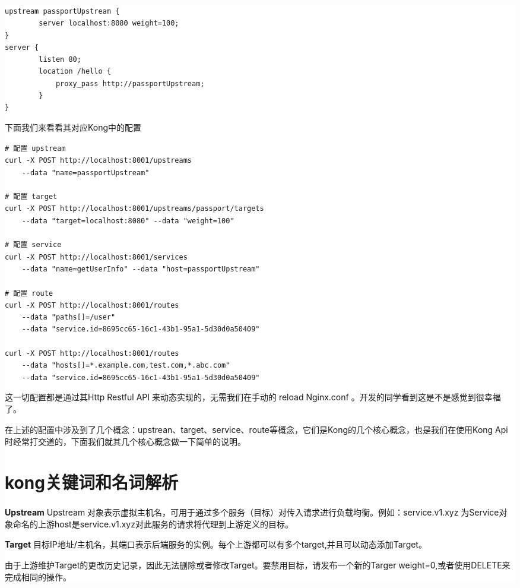 ```nginx
upstream passportUpstream {
        server localhost:8080 weight=100;
}
server {
        listen 80;
        location /hello {
        	proxy_pass http://passportUpstream;
        }
}
```

下面我们来看看其对应Kong中的配置

```shell
# 配置 upstream 
curl -X POST http://localhost:8001/upstreams 
    --data "name=passportUpstream" 

# 配置 target 
curl -X POST http://localhost:8001/upstreams/passport/targets 
    --data "target=localhost:8080" --data "weight=100" 

# 配置 service 
curl -X POST http://localhost:8001/services 
    --data "name=getUserInfo" --data "host=passportUpstream" 

# 配置 route 
curl -X POST http://localhost:8001/routes 
    --data "paths[]=/user"
    --data "service.id=8695cc65-16c1-43b1-95a1-5d30d0a50409" 

curl -X POST http://localhost:8001/routes 
    --data "hosts[]=*.example.com,test.com,*.abc.com" 
    --data "service.id=8695cc65-16c1-43b1-95a1-5d30d0a50409" 
```

这一切配置都是通过其Http Restful API 来动态实现的，无需我们在手动的 reload Nginx.conf 。开发的同学看到这是不是感觉到很幸福了。

在上述的配置中涉及到了几个概念：upstrean、target、service、route等概念，它们是Kong的几个核心概念，也是我们在使用Kong Api 时经常打交道的，下面我们就其几个核心概念做一下简单的说明。



# kong关键词和名词解析

**Upstream**
Upstream 对象表示虚拟主机名，可用于通过多个服务（目标）对传入请求进行负载均衡。例如：service.v1.xyz 为Service对象命名的上游host是service.v1.xyz对此服务的请求将代理到上游定义的目标。

**Target**
目标IP地址/主机名，其端口表示后端服务的实例。每个上游都可以有多个target,并且可以动态添加Target。

由于上游维护Target的更改历史记录，因此无法删除或者修改Target。要禁用目标，请发布一个新的Targer weight=0,或者使用DELETE来完成相同的操作。
